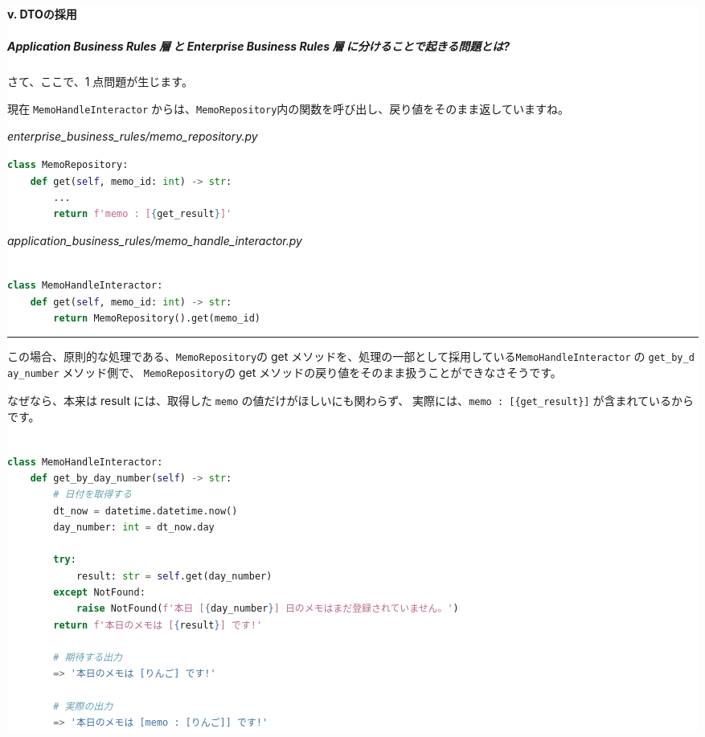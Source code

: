 #### v. DTOの採用

##### Application Business Rules 層 と Enterprise Business Rules 層 に分けることで起きる問題とは?

さて、ここで、1 点問題が生じます。

現在 `MemoHandleInteractor` からは、`MemoRepository`内の関数を呼び出し、戻り値をそのまま返していますね。

*enterprise_business_rules/memo_repository.py*

```python
class MemoRepository:
    def get(self, memo_id: int) -> str:
        ...
        return f'memo : [{get_result}]'

```

*application_business_rules/memo_handle_interactor.py*

```python

class MemoHandleInteractor:
    def get(self, memo_id: int) -> str:
        return MemoRepository().get(memo_id)
```

---

この場合、原則的な処理である、`MemoRepository`の get メソッドを、処理の一部として採用している`MemoHandleInteractor` の `get_by_day_number` メソッド側で、
`MemoRepository`の get メソッドの戻り値をそのまま扱うことができなさそうです。

なぜなら、本来は result には、取得した `memo` の値だけがほしいにも関わらず、
実際には、`memo : [{get_result}]` が含まれているからです。

```python

class MemoHandleInteractor:
    def get_by_day_number(self) -> str:
        # 日付を取得する
        dt_now = datetime.datetime.now()
        day_number: int = dt_now.day
            
        try:
            result: str = self.get(day_number)
        except NotFound:
            raise NotFound(f'本日 [{day_number}] 日のメモはまだ登録されていません。')   
        return f'本日のメモは [{result}] です!'  

        # 期待する出力
        => '本日のメモは [りんご] です!'

        # 実際の出力
        => '本日のメモは [memo : [りんご]] です!'
```
